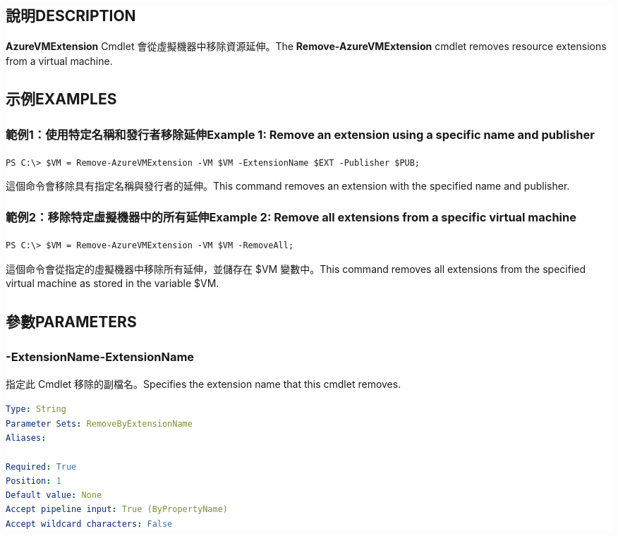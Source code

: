 ## <span data-ttu-id="324f8-108">說明</span><span class="sxs-lookup"><span data-stu-id="324f8-108">DESCRIPTION</span></span>
<span data-ttu-id="324f8-109">**AzureVMExtension** Cmdlet 會從虛擬機器中移除資源延伸。</span><span class="sxs-lookup"><span data-stu-id="324f8-109">The **Remove-AzureVMExtension** cmdlet removes resource extensions from a virtual machine.</span></span>

## <span data-ttu-id="324f8-110">示例</span><span class="sxs-lookup"><span data-stu-id="324f8-110">EXAMPLES</span></span>

### <span data-ttu-id="324f8-111">範例1：使用特定名稱和發行者移除延伸</span><span class="sxs-lookup"><span data-stu-id="324f8-111">Example 1: Remove an extension using a specific name and publisher</span></span>
```
PS C:\> $VM = Remove-AzureVMExtension -VM $VM -ExtensionName $EXT -Publisher $PUB;
```

<span data-ttu-id="324f8-112">這個命令會移除具有指定名稱與發行者的延伸。</span><span class="sxs-lookup"><span data-stu-id="324f8-112">This command removes an extension with the specified name and publisher.</span></span>

### <span data-ttu-id="324f8-113">範例2：移除特定虛擬機器中的所有延伸</span><span class="sxs-lookup"><span data-stu-id="324f8-113">Example 2: Remove all extensions from a specific virtual machine</span></span>
```
PS C:\> $VM = Remove-AzureVMExtension -VM $VM -RemoveAll;
```

<span data-ttu-id="324f8-114">這個命令會從指定的虛擬機器中移除所有延伸，並儲存在 $VM 變數中。</span><span class="sxs-lookup"><span data-stu-id="324f8-114">This command removes all extensions from the specified virtual machine as stored in the variable $VM.</span></span>

## <span data-ttu-id="324f8-115">參數</span><span class="sxs-lookup"><span data-stu-id="324f8-115">PARAMETERS</span></span>

### <span data-ttu-id="324f8-116">-ExtensionName</span><span class="sxs-lookup"><span data-stu-id="324f8-116">-ExtensionName</span></span>
<span data-ttu-id="324f8-117">指定此 Cmdlet 移除的副檔名。</span><span class="sxs-lookup"><span data-stu-id="324f8-117">Specifies the extension name that this cmdlet removes.</span></span>

```yaml
Type: String
Parameter Sets: RemoveByExtensionName
Aliases: 

Required: True
Position: 1
Default value: None
Accept pipeline input: True (ByPropertyName)
Accept wildcard characters: False
```

